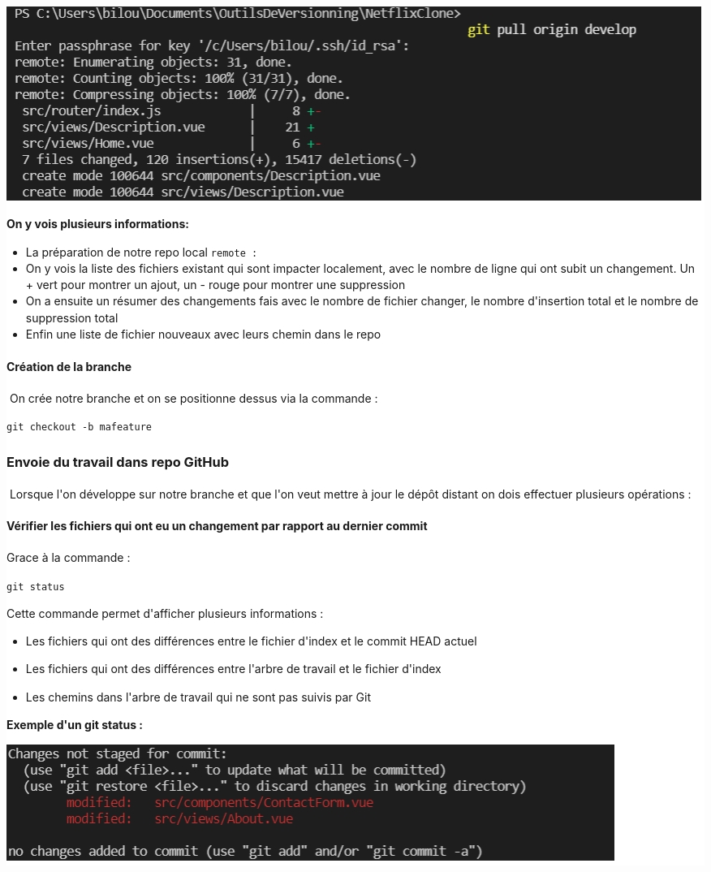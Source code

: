 ![img](docs/images/git-pull.png)

**On y vois plusieurs informations:** 

- La préparation de notre repo local `remote :` 
- On y vois la liste des fichiers existant qui sont impacter localement, avec le nombre de ligne qui ont subit un changement. Un + vert pour montrer un ajout, un - rouge pour montrer une suppression
- On a ensuite un résumer des changements fais avec le nombre de fichier changer, le nombre d'insertion total et le nombre de suppression total
- Enfin une liste de fichier nouveaux avec leurs chemin dans le repo

#### Création de la branche 

​	On crée notre branche et on se positionne dessus via la commande : 

```
git checkout -b mafeature
```

### Envoie du travail dans repo GitHub

​	Lorsque l'on développe sur notre branche et que l'on veut mettre à jour le dépôt distant on dois effectuer plusieurs opérations : 

#### Vérifier les fichiers qui ont eu un changement par rapport au dernier commit

Grace à la commande : 

```
git status
```

Cette commande permet d'afficher plusieurs informations : 

- Les fichiers qui ont des différences entre le fichier d'index et le commit HEAD actuel

- Les fichiers qui ont des différences entre l'arbre de travail et le fichier d'index

- Les chemins dans l'arbre de travail qui ne sont pas suivis par Git

**Exemple d'un git status :** 

![image-20220304151823018](docs/images/git-status.png)
